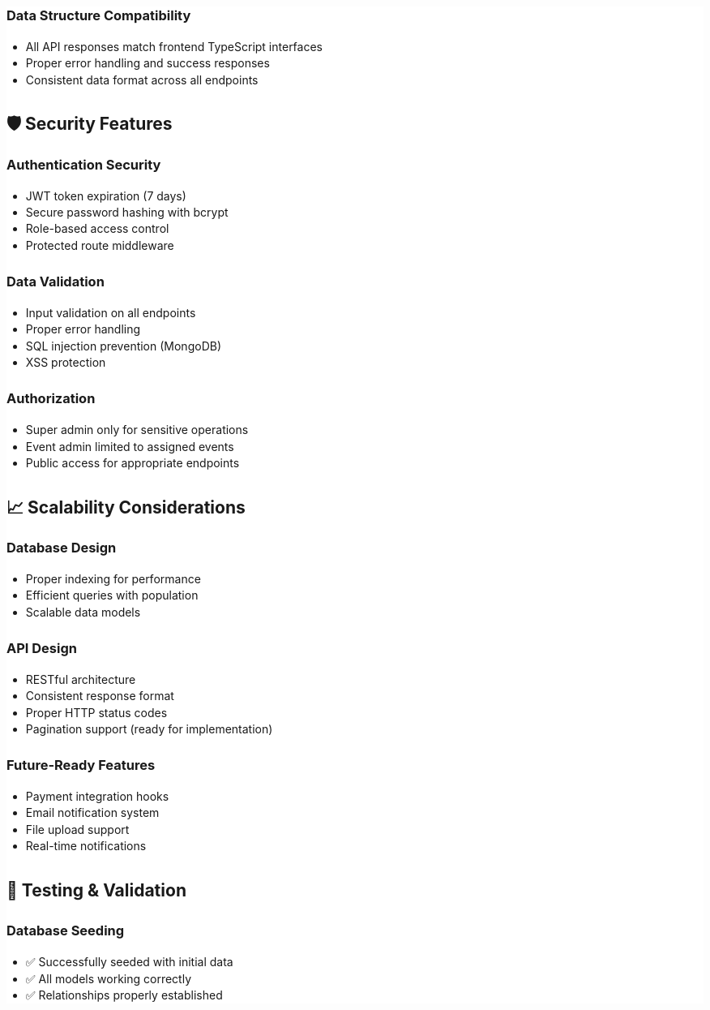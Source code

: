 ### Data Structure Compatibility
- All API responses match frontend TypeScript interfaces
- Proper error handling and success responses
- Consistent data format across all endpoints

## 🛡️ Security Features

### Authentication Security
- JWT token expiration (7 days)
- Secure password hashing with bcrypt
- Role-based access control
- Protected route middleware

### Data Validation
- Input validation on all endpoints
- Proper error handling
- SQL injection prevention (MongoDB)
- XSS protection

### Authorization
- Super admin only for sensitive operations
- Event admin limited to assigned events
- Public access for appropriate endpoints

## 📈 Scalability Considerations

### Database Design
- Proper indexing for performance
- Efficient queries with population
- Scalable data models

### API Design
- RESTful architecture
- Consistent response format
- Proper HTTP status codes
- Pagination support (ready for implementation)

### Future-Ready Features
- Payment integration hooks
- Email notification system
- File upload support
- Real-time notifications

## 🧪 Testing & Validation

### Database Seeding
- ✅ Successfully seeded with initial data
- ✅ All models working correctly
- ✅ Relationships properly established

